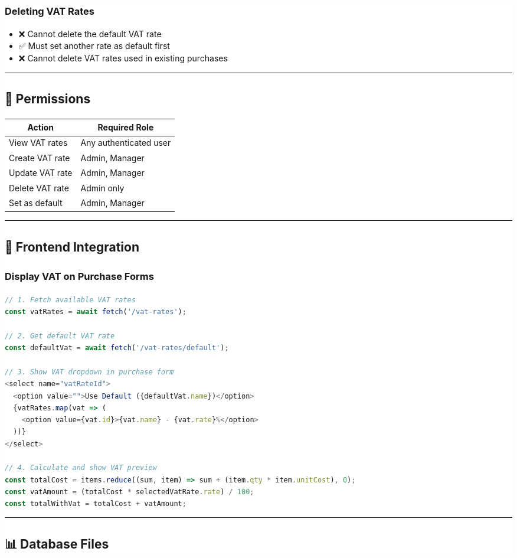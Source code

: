 ### **Deleting VAT Rates**
- ❌ Cannot delete the default VAT rate
- ✅ Must set another rate as default first
- ❌ Cannot delete VAT rates used in existing purchases

---

## 🔐 Permissions

| Action | Required Role |
|--------|--------------|
| View VAT rates | Any authenticated user |
| Create VAT rate | Admin, Manager |
| Update VAT rate | Admin, Manager |
| Delete VAT rate | Admin only |
| Set as default | Admin, Manager |

---

## 🎨 Frontend Integration

### **Display VAT on Purchase Forms**
```typescript
// 1. Fetch available VAT rates
const vatRates = await fetch('/vat-rates');

// 2. Get default VAT rate
const defaultVat = await fetch('/vat-rates/default');

// 3. Show VAT dropdown in purchase form
<select name="vatRateId">
  <option value="">Use Default ({defaultVat.name})</option>
  {vatRates.map(vat => (
    <option value={vat.id}>{vat.name} - {vat.rate}%</option>
  ))}
</select>

// 4. Calculate and show VAT preview
const totalCost = items.reduce((sum, item) => sum + (item.qty * item.unitCost), 0);
const vatAmount = (totalCost * selectedVatRate.rate) / 100;
const totalWithVat = totalCost + vatAmount;
```

---

## 📊 Database Files
